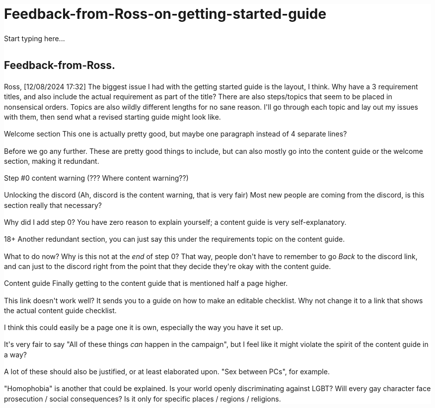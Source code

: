 # Feedback-from-Ross-on-getting-started-guide

Start typing here...

## Feedback-from-Ross.

Ross, [12/08/2024 17:32]
The biggest issue I had with the getting started guide is the layout, I think. 
Why have a 3 requirement titles, and also include the actual requirement as part of the title? 
There are also steps/topics that seem to be placed in nonsensical orders.
Topics are also wildly different lengths for no sane reason. 
I'll go through each topic and lay out my issues with them, then send what a revised starting guide might look like.

Welcome section
This one is actually pretty good, but maybe one paragraph instead of 4 separate lines?

Before we go any further.
These are pretty good things to include,
but can also mostly go into the content guide or the welcome section, making it redundant.

Step #0 content warning
(??? Where content warning??)

Unlocking the discord
(Ah, discord is the content warning, that is very fair)
Most new people are coming from the discord, is this section really that necessary?

Why did I add step 0?
You have zero reason to explain yourself; a content guide is very self-explanatory.

18+
Another redundant section, you can just say this under the requirements topic on the content guide.

What to do now?
Why is this not at the *end* of step 0?
That way, people don't have to remember to go *Back* to the discord link,
and can just to the discord right from the point that they decide they're okay with the content guide.

Content guide
Finally getting to the content guide that is mentioned half a page higher.

This link doesn't work well? 
It sends you to a guide on how to make an editable checklist. 
Why not change it to a link that shows the actual content guide checklist.

I think this could easily be a page one it is own, especially the way you have it set up. 

It's very fair to say "All of these things *can* happen in the campaign",
but I feel like it might violate the spirit of the content guide in a way?

A lot of these should also be justified, or at least elaborated upon.
"Sex between PCs", for example.

"Homophobia" is another that could be explained. 
Is your world openly discriminating against LGBT? Will every gay character face prosecution / social consequences? 
Is it only for specific places / regions / religions.
